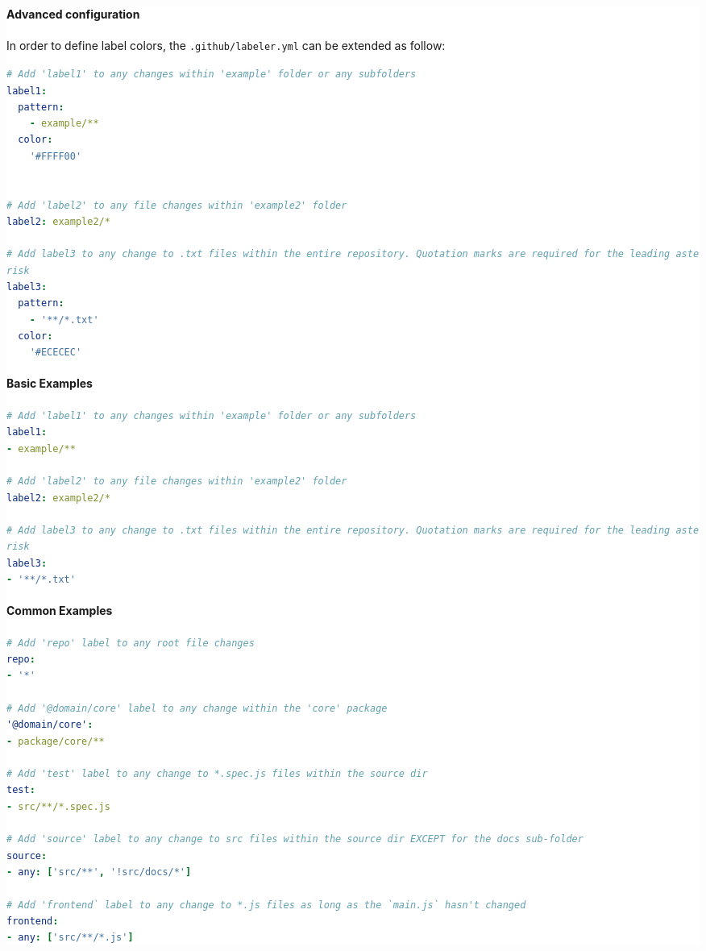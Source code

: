 #### Advanced configuration

In order to define label colors, the `.github/labeler.yml` can be extended as follow:
```yml
# Add 'label1' to any changes within 'example' folder or any subfolders
label1:
  pattern:
    - example/**
  color:
    '#FFFF00'


# Add 'label2' to any file changes within 'example2' folder
label2: example2/*

# Add label3 to any change to .txt files within the entire repository. Quotation marks are required for the leading asterisk
label3:
  pattern:
    - '**/*.txt'
  color:
    '#ECECEC'

```


#### Basic Examples

```yml
# Add 'label1' to any changes within 'example' folder or any subfolders
label1:
- example/**

# Add 'label2' to any file changes within 'example2' folder
label2: example2/*

# Add label3 to any change to .txt files within the entire repository. Quotation marks are required for the leading asterisk
label3:
- '**/*.txt'

```

#### Common Examples

```yml
# Add 'repo' label to any root file changes
repo:
- '*'

# Add '@domain/core' label to any change within the 'core' package
'@domain/core':
- package/core/**

# Add 'test' label to any change to *.spec.js files within the source dir
test:
- src/**/*.spec.js

# Add 'source' label to any change to src files within the source dir EXCEPT for the docs sub-folder
source:
- any: ['src/**', '!src/docs/*']

# Add 'frontend` label to any change to *.js files as long as the `main.js` hasn't changed
frontend:
- any: ['src/**/*.js']
```